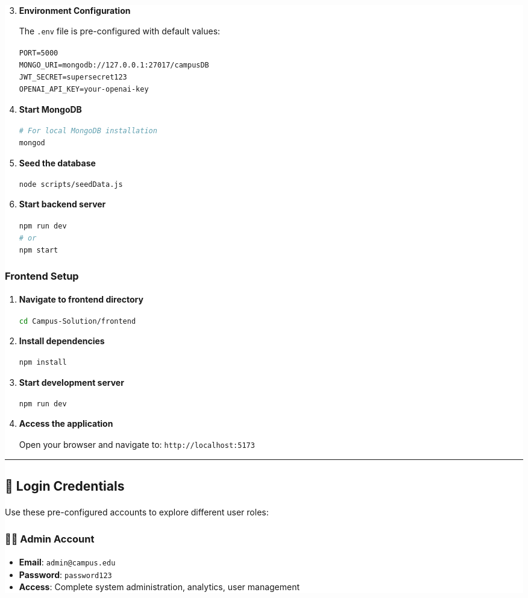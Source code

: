3. **Environment Configuration**
   
   The `.env` file is pre-configured with default values:
   ```env
   PORT=5000
   MONGO_URI=mongodb://127.0.0.1:27017/campusDB
   JWT_SECRET=supersecret123
   OPENAI_API_KEY=your-openai-key
   ```

4. **Start MongoDB**
   ```bash
   # For local MongoDB installation
   mongod
   ```

5. **Seed the database**
   ```bash
   node scripts/seedData.js
   ```

6. **Start backend server**
   ```bash
   npm run dev
   # or
   npm start
   ```

### Frontend Setup

1. **Navigate to frontend directory**
   ```bash
   cd Campus-Solution/frontend
   ```

2. **Install dependencies**
   ```bash
   npm install
   ```

3. **Start development server**
   ```bash
   npm run dev
   ```

4. **Access the application**
   
   Open your browser and navigate to: `http://localhost:5173`

---

## 🔑 Login Credentials

Use these pre-configured accounts to explore different user roles:

### 👨‍💼 Admin Account
- **Email**: `admin@campus.edu`
- **Password**: `password123`
- **Access**: Complete system administration, analytics, user management
